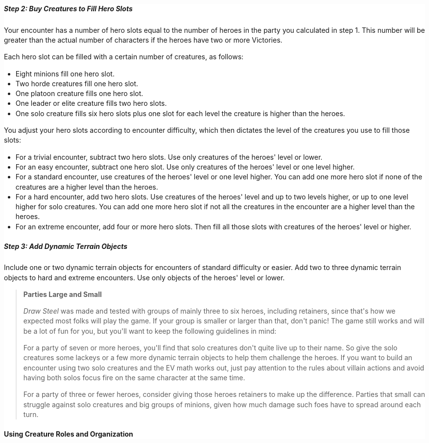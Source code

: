 ##### Step 2: Buy Creatures to Fill Hero Slots

Your encounter has a number of hero slots equal to the number of heroes in the party you calculated in step 1. This number will be greater than the actual number of characters if the heroes have two or more Victories.

Each hero slot can be filled with a certain number of creatures, as follows:

- Eight minions fill one hero slot.
- Two horde creatures fill one hero slot.
- One platoon creature fills one hero slot.
- One leader or elite creature fills two hero slots.
- One solo creature fills six hero slots plus one slot for each level the creature is higher than the heroes.

You adjust your hero slots according to encounter difficulty, which then dictates the level of the creatures you use to fill those slots:

- For a trivial encounter, subtract two hero slots. Use only creatures of the heroes' level or lower.
- For an easy encounter, subtract one hero slot. Use only creatures of the heroes' level or one level higher.
- For a standard encounter, use creatures of the heroes' level or one level higher. You can add one more hero slot if none of the creatures are a higher level than the heroes.
- For a hard encounter, add two hero slots. Use creatures of the heroes' level and up to two levels higher, or up to one level higher for solo creatures. You can add one more hero slot if not all the creatures in the encounter are a higher level than the heroes.
- For an extreme encounter, add four or more hero slots. Then fill all those slots with creatures of the heroes' level or higher.

##### Step 3: Add Dynamic Terrain Objects

Include one or two dynamic terrain objects for encounters of standard difficulty or easier. Add two to three dynamic terrain objects to hard and extreme encounters. Use only objects of the heroes' level or lower.

> **Parties Large and Small**
> 
> *Draw Steel* was made and tested with groups of mainly three to six heroes, including retainers, since that's how we expected most folks will play the game. If your group is smaller or larger than that, don't panic! The game still works and will be a lot of fun for you, but you'll want to keep the following guidelines in mind:
> 
> For a party of seven or more heroes, you'll find that solo creatures don't quite live up to their name. So give the solo creatures some lackeys or a few more dynamic terrain objects to help them challenge the heroes. If you want to build an encounter using two solo creatures and the EV math works out, just pay attention to the rules about villain actions and avoid having both solos focus fire on the same character at the same time.
> 
> For a party of three or fewer heroes, consider giving those heroes retainers to make up the difference. Parties that small can struggle against solo creatures and big groups of minions, given how much damage such foes have to spread around each turn.

#### Using Creature Roles and Organization
